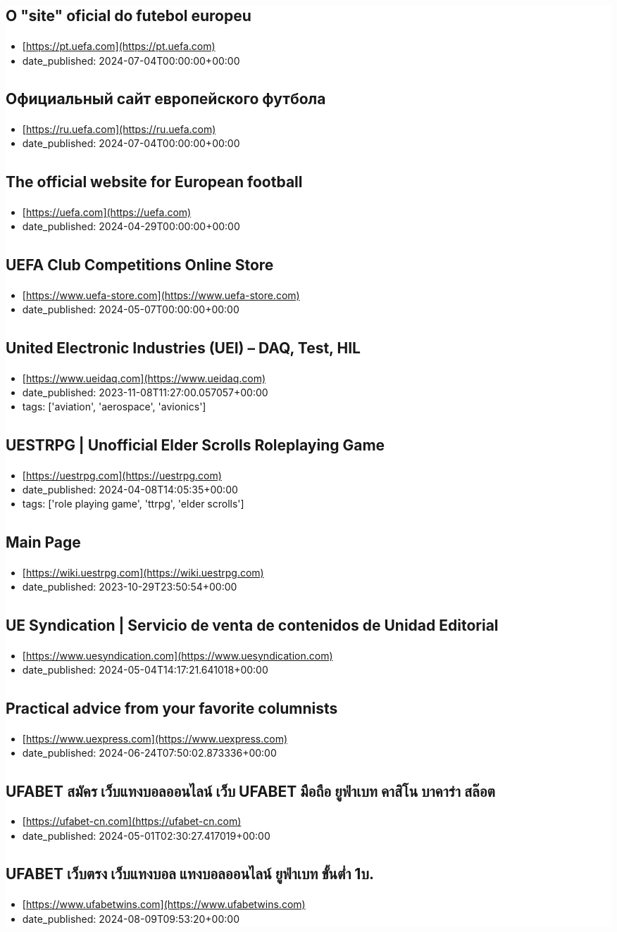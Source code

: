  ## O "site" oficial do futebol europeu
 - [https://pt.uefa.com](https://pt.uefa.com)
 - date_published: 2024-07-04T00:00:00+00:00

 ## Официальный сайт европейского футбола
 - [https://ru.uefa.com](https://ru.uefa.com)
 - date_published: 2024-07-04T00:00:00+00:00

 ## The official website for European football
 - [https://uefa.com](https://uefa.com)
 - date_published: 2024-04-29T00:00:00+00:00

 ## UEFA Club Competitions Online Store
 - [https://www.uefa-store.com](https://www.uefa-store.com)
 - date_published: 2024-05-07T00:00:00+00:00

 ## United Electronic Industries (UEI) – DAQ, Test, HIL
 - [https://www.ueidaq.com](https://www.ueidaq.com)
 - date_published: 2023-11-08T11:27:00.057057+00:00
 - tags: ['aviation', 'aerospace', 'avionics']

 ## UESTRPG | Unofficial Elder Scrolls Roleplaying Game
 - [https://uestrpg.com](https://uestrpg.com)
 - date_published: 2024-04-08T14:05:35+00:00
 - tags: ['role playing game', 'ttrpg', 'elder scrolls']

 ## Main Page
 - [https://wiki.uestrpg.com](https://wiki.uestrpg.com)
 - date_published: 2023-10-29T23:50:54+00:00

 ## UE Syndication | Servicio de venta de contenidos de Unidad Editorial
 - [https://www.uesyndication.com](https://www.uesyndication.com)
 - date_published: 2024-05-04T14:17:21.641018+00:00

 ## Practical advice from your favorite columnists
 - [https://www.uexpress.com](https://www.uexpress.com)
 - date_published: 2024-06-24T07:50:02.873336+00:00

 ## UFABET สมัคร เว็บแทงบอลออนไลน์ เว็บ UFABET มือถือ ยูฟ่าเบท คาสิโน บาคาร่า สล๊อต
 - [https://ufabet-cn.com](https://ufabet-cn.com)
 - date_published: 2024-05-01T02:30:27.417019+00:00

 ## UFABET เว็บตรง เว็บแทงบอล แทงบอลออนไลน์ ยูฟ่าเบท ขั้นต่ำ 1บ.
 - [https://www.ufabetwins.com](https://www.ufabetwins.com)
 - date_published: 2024-08-09T09:53:20+00:00
